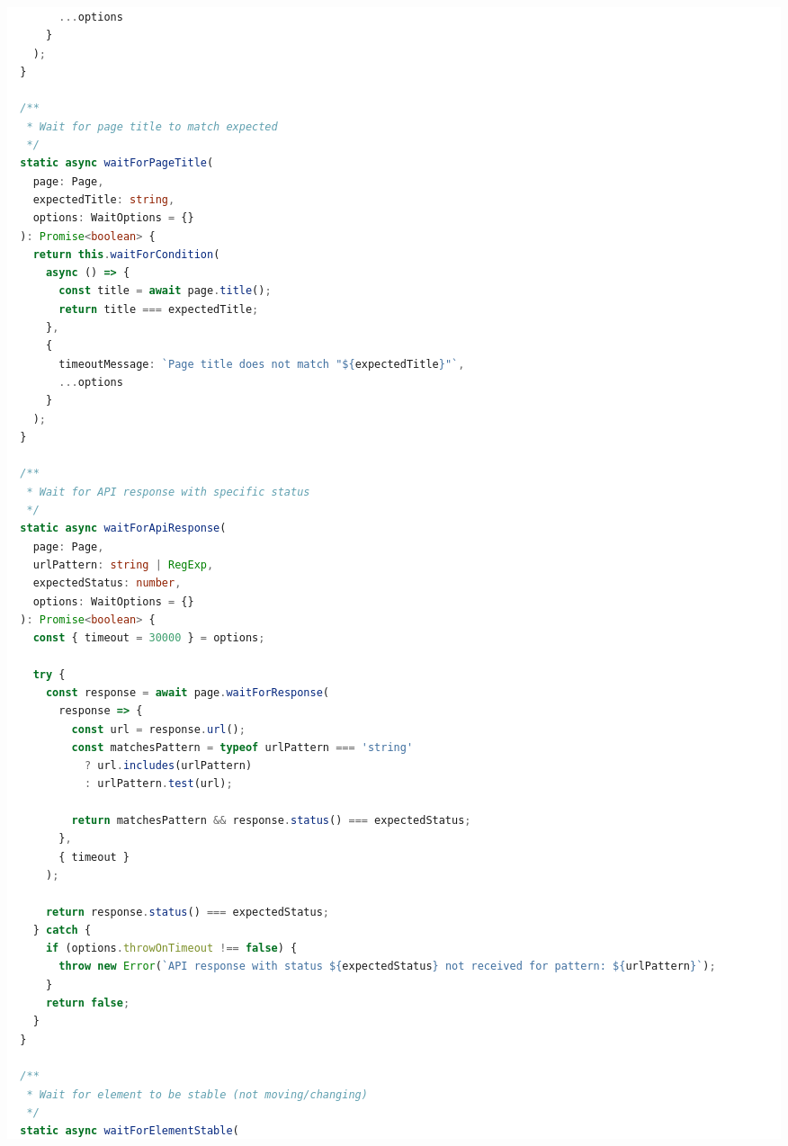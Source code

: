 ```typescript
        ...options
      }
    );
  }

  /**
   * Wait for page title to match expected
   */
  static async waitForPageTitle(
    page: Page,
    expectedTitle: string,
    options: WaitOptions = {}
  ): Promise<boolean> {
    return this.waitForCondition(
      async () => {
        const title = await page.title();
        return title === expectedTitle;
      },
      {
        timeoutMessage: `Page title does not match "${expectedTitle}"`,
        ...options
      }
    );
  }

  /**
   * Wait for API response with specific status
   */
  static async waitForApiResponse(
    page: Page,
    urlPattern: string | RegExp,
    expectedStatus: number,
    options: WaitOptions = {}
  ): Promise<boolean> {
    const { timeout = 30000 } = options;

    try {
      const response = await page.waitForResponse(
        response => {
          const url = response.url();
          const matchesPattern = typeof urlPattern === 'string' 
            ? url.includes(urlPattern)
            : urlPattern.test(url);
          
          return matchesPattern && response.status() === expectedStatus;
        },
        { timeout }
      );
      
      return response.status() === expectedStatus;
    } catch {
      if (options.throwOnTimeout !== false) {
        throw new Error(`API response with status ${expectedStatus} not received for pattern: ${urlPattern}`);
      }
      return false;
    }
  }

  /**
   * Wait for element to be stable (not moving/changing)
   */
  static async waitForElementStable(
```